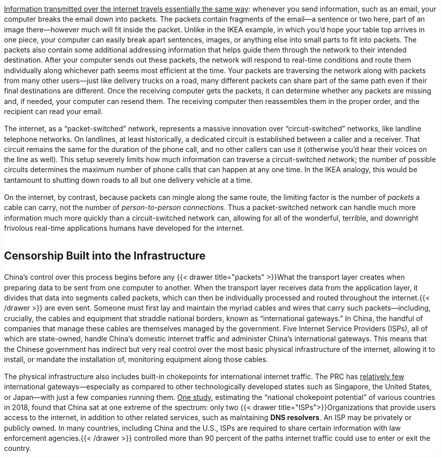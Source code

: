 [Information transmitted over the internet travels essentially the same way](/additional-materials/the-mechanics-of-online-censorship/internet-101/#how-do-you-send-data-across-the-internet): whenever you send information, such as an email, your computer breaks the email down into packets. The packets contain fragments of the email—a sentence or two here, part of an image there—however much will fit inside the packet. Unlike in the IKEA example, in which you’d hope your table top arrives in one piece, your computer can easily break apart sentences, images, or anything else into small parts to fit into packets. The packets also contain some additional addressing information that helps guide them through the network to their intended destination. After your computer sends out these packets, the network will respond to real-time conditions and route them individually along whichever path seems most efficient at the time. Your packets are traversing the network along with packets from many other users—just like delivery trucks on a road, many different packets can share part of the same path even if their final destinations are different. Once the receiving computer gets the packets, it can determine whether any packets are missing and, if needed, your computer can resend them. The receiving computer then reassembles them in the proper order, and the recipient can read your email.

The internet, as a “packet-switched” network, represents a massive innovation over  “circuit-switched” networks, like landline telephone networks. On landlines, at least historically, a dedicated circuit is established between a caller and a receiver. That circuit remains the same for the duration of the phone call, and no other callers can use it (otherwise you’d hear their voices on the line as well). This setup severely limits how much information can traverse a circuit-switched network; the number of possible circuits determines the maximum number of phone calls that can happen at any one time. In the IKEA analogy, this would be tantamount to shutting down roads to all but one delivery vehicle at a time. 

On the internet, by contrast, because packets can mingle along the same route, the limiting factor is the number of *packets* a cable can carry, not the number of *person-to-person connections*. Thus a packet-switched network can handle much more information much more quickly than a circuit-switched network can, allowing for all of the wonderful, terrible, and downright frivolous real-time applications humans have developed for the internet.

## Censorship Built into the Infrastructure

China’s control over this process begins before any {{< drawer title="packets" >}}What the transport layer creates when preparing data to be sent from one computer to another. When the transport layer receives data from the application layer, it divides that data into segments called packets, which can then be individually processed and routed throughout the internet.{{< /drawer >}} are even sent. Someone must first lay and maintain the myriad cables and wires that carry such packets—including, crucially, the cables and equipment that straddle national borders, known as “international gateways.” In China, the handful of companies that manage these cables are themselves managed by the government. Five Internet Service Providers (ISPs), all of which are state-owned, handle China’s domestic internet traffic and administer China’s international gateways. This means that the Chinese government has indirect but very real control over the most basic physical infrastructure of the internet, allowing it to install, or mandate the installation of, monitoring equipment along those cables.

The physical infrastructure also includes built-in chokepoints for international internet traffic. The PRC has [relatively few](http://www.caict.ac.cn/english/yjcg/bps/201808/P020180829385778461678.pdf) international gateways—especially as compared to other technologically developed states such as Singapore, the United States, or Japan—with just a few companies running them. [One study](https://dl.acm.org/doi/10.1145/3314344.3332502), estimating the “national chokepoint potential” of various countries in 2018, found that China sat at one extreme of the spectrum: only two {{< drawer title="ISPs">}}Organizations that provide users access to the internet, in addition to other related services, such as maintaining <b>DNS resolvers</b>. An ISP may be privately or publicly owned. In many countries, including China and the U.S., ISPs are required to share certain information with law enforcement agencies.{{< /drawer >}} controlled more than 90 percent of the paths internet traffic could use to enter or exit the country.   
